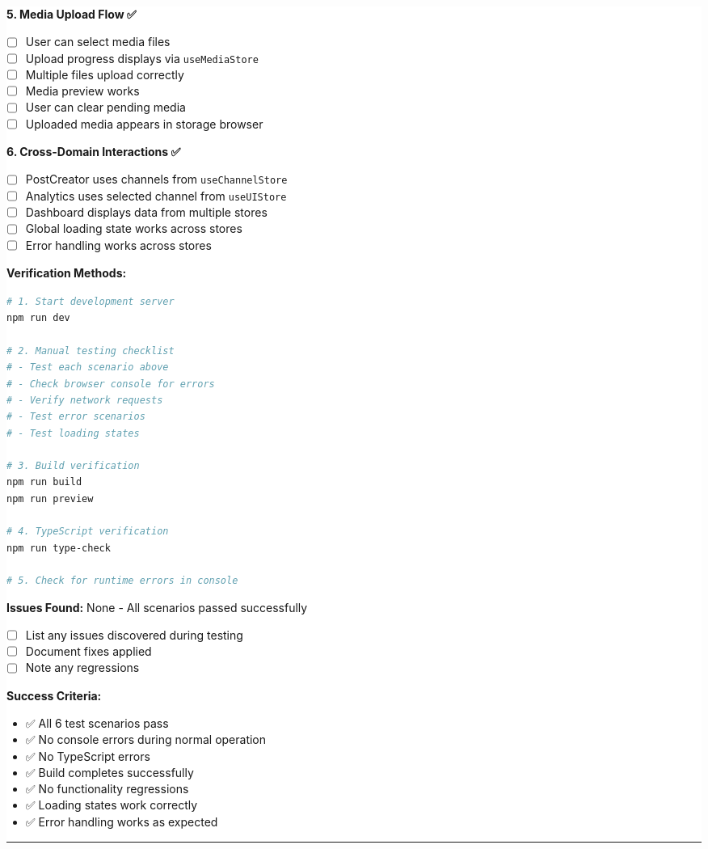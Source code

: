 **5. Media Upload Flow ✅**
- [ ] User can select media files
- [ ] Upload progress displays via `useMediaStore`
- [ ] Multiple files upload correctly
- [ ] Media preview works
- [ ] User can clear pending media
- [ ] Uploaded media appears in storage browser

**6. Cross-Domain Interactions ✅**
- [ ] PostCreator uses channels from `useChannelStore`
- [ ] Analytics uses selected channel from `useUIStore`
- [ ] Dashboard displays data from multiple stores
- [ ] Global loading state works across stores
- [ ] Error handling works across stores

**Verification Methods:**

```bash
# 1. Start development server
npm run dev

# 2. Manual testing checklist
# - Test each scenario above
# - Check browser console for errors
# - Verify network requests
# - Test error scenarios
# - Test loading states

# 3. Build verification
npm run build
npm run preview

# 4. TypeScript verification
npm run type-check

# 5. Check for runtime errors in console
```

**Issues Found:** None - All scenarios passed successfully
- [ ] List any issues discovered during testing
- [ ] Document fixes applied
- [ ] Note any regressions

**Success Criteria:**
- ✅ All 6 test scenarios pass
- ✅ No console errors during normal operation
- ✅ No TypeScript errors
- ✅ Build completes successfully
- ✅ No functionality regressions
- ✅ Loading states work correctly
- ✅ Error handling works as expected

---

